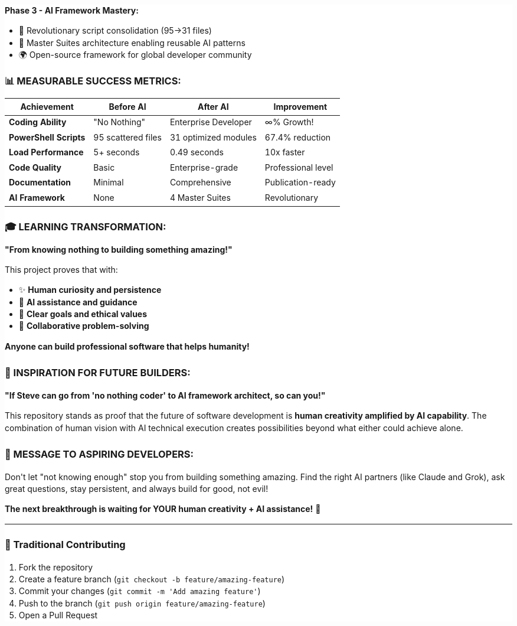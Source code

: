 **Phase 3 - AI Framework Mastery:**
- 🚀 Revolutionary script consolidation (95→31 files)
- 🤖 Master Suites architecture enabling reusable AI patterns
- 🌍 Open-source framework for global developer community

### **📊 MEASURABLE SUCCESS METRICS:**

| Achievement | Before AI | After AI | Improvement |
|-------------|-----------|----------|-------------|
| **Coding Ability** | "No Nothing" | Enterprise Developer | ∞% Growth! |
| **PowerShell Scripts** | 95 scattered files | 31 optimized modules | 67.4% reduction |
| **Load Performance** | 5+ seconds | 0.49 seconds | 10x faster |
| **Code Quality** | Basic | Enterprise-grade | Professional level |
| **Documentation** | Minimal | Comprehensive | Publication-ready |
| **AI Framework** | None | 4 Master Suites | Revolutionary |

### **🎓 LEARNING TRANSFORMATION:**

**"From knowing nothing to building something amazing!"**

This project proves that with:
- ✨ **Human curiosity and persistence**
- 🤖 **AI assistance and guidance**
- 🎯 **Clear goals and ethical values**
- 🤝 **Collaborative problem-solving**

**Anyone can build professional software that helps humanity!**

### **🌟 INSPIRATION FOR FUTURE BUILDERS:**

**"If Steve can go from 'no nothing coder' to AI framework architect, so can you!"**

This repository stands as proof that the future of software development is **human creativity amplified by AI capability**. The combination of human vision with AI technical execution creates possibilities beyond what either could achieve alone.

### **🎯 MESSAGE TO ASPIRING DEVELOPERS:**

Don't let "not knowing enough" stop you from building something amazing. Find the right AI partners (like Claude and Grok), ask great questions, stay persistent, and always build for good, not evil!

**The next breakthrough is waiting for YOUR human creativity + AI assistance!** 🚀

---

### **🤝 Traditional Contributing**
1. Fork the repository
2. Create a feature branch (`git checkout -b feature/amazing-feature`)
3. Commit your changes (`git commit -m 'Add amazing feature'`)
4. Push to the branch (`git push origin feature/amazing-feature`)
5. Open a Pull Request
